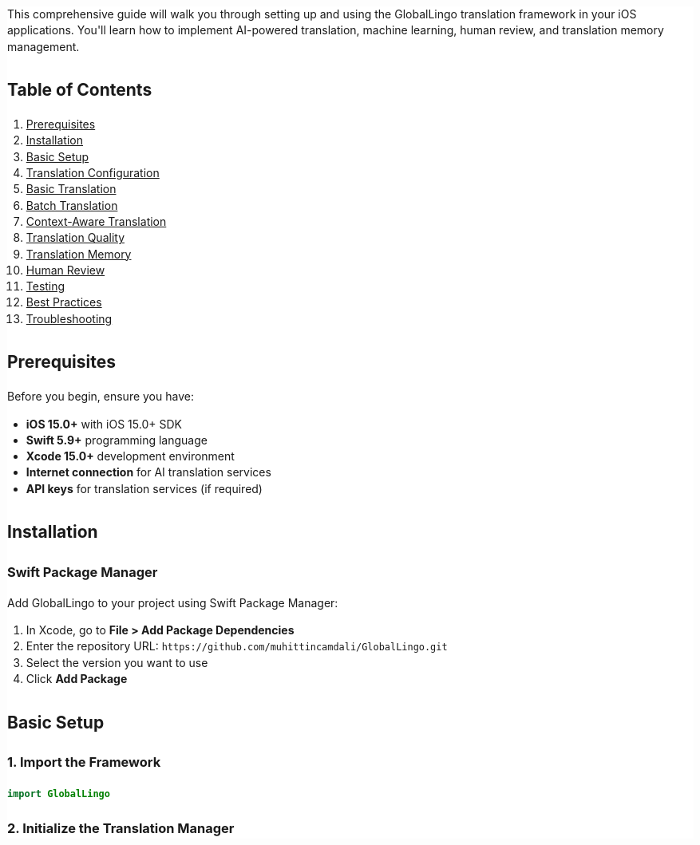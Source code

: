 This comprehensive guide will walk you through setting up and using the GlobalLingo translation framework in your iOS applications. You'll learn how to implement AI-powered translation, machine learning, human review, and translation memory management.

## Table of Contents

1. [Prerequisites](#prerequisites)
2. [Installation](#installation)
3. [Basic Setup](#basic-setup)
4. [Translation Configuration](#translation-configuration)
5. [Basic Translation](#basic-translation)
6. [Batch Translation](#batch-translation)
7. [Context-Aware Translation](#context-aware-translation)
8. [Translation Quality](#translation-quality)
9. [Translation Memory](#translation-memory)
10. [Human Review](#human-review)
11. [Testing](#testing)
12. [Best Practices](#best-practices)
13. [Troubleshooting](#troubleshooting)

## Prerequisites

Before you begin, ensure you have:

- **iOS 15.0+** with iOS 15.0+ SDK
- **Swift 5.9+** programming language
- **Xcode 15.0+** development environment
- **Internet connection** for AI translation services
- **API keys** for translation services (if required)

## Installation

### Swift Package Manager

Add GlobalLingo to your project using Swift Package Manager:

1. In Xcode, go to **File > Add Package Dependencies**
2. Enter the repository URL: `https://github.com/muhittincamdali/GlobalLingo.git`
3. Select the version you want to use
4. Click **Add Package**

## Basic Setup

### 1. Import the Framework

```swift
import GlobalLingo
```

### 2. Initialize the Translation Manager
